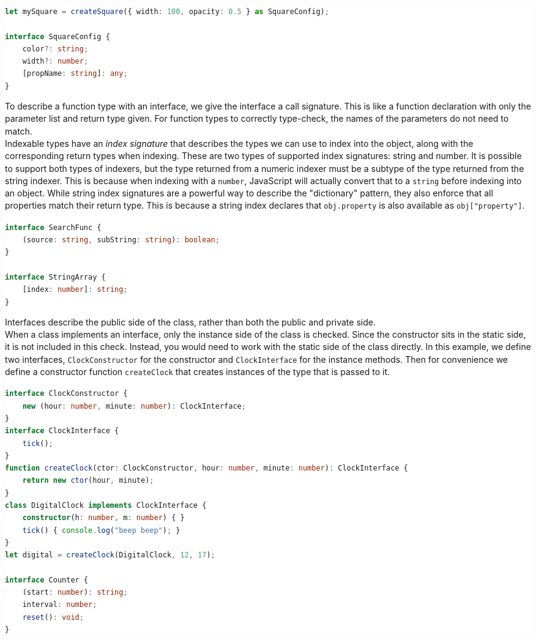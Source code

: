 ```typescript
let mySquare = createSquare({ width: 100, opacity: 0.5 } as SquareConfig);

interface SquareConfig {
    color?: string;
    width?: number;
    [propName: string]: any;
}
```

To describe a function type with an interface, we give the interface a call
 signature. This is like a function declaration with only the parameter list and
 return type given. For function types to correctly type-check, the names of the
 parameters do not need to match.<br>
Indexable types have an *index signature* that describes the types we can use to
 index into the object, along with the corresponding return types when indexing.
 These are two types of supported index signatures: string and number. It is
 possible to support both types of indexers, but the type returned from a
 numeric indexer must be a subtype of the type returned from the string indexer.
 This is because when indexing with a `number`, JavaScript will actually convert
 that to a `string` before indexing into an object. While string index
 signatures are a powerful way to describe the "dictionary" pattern, they also
 enforce that all properties match their return type. This is because a string
 index declares that `obj.property` is also available as `obj["property"]`.

```typescript
interface SearchFunc {
    (source: string, subString: string): boolean;
}

interface StringArray {
    [index: number]: string;
}
```

Interfaces describe the public side of the class, rather than both the public
 and private side.<br>
When a class implements an interface, only the instance side of the class is
 checked. Since the constructor sits in the static side, it is not included in
 this check. Instead, you would need to work with the static side of the class
 directly. In this example, we define two interfaces, `ClockConstructor` for the
 constructor and `ClockInterface` for the instance methods. Then for convenience
 we define a constructor function `createClock` that creates instances of the
 type that is passed to it.

```typescript
interface ClockConstructor {
    new (hour: number, minute: number): ClockInterface;
}
interface ClockInterface {
    tick();
}
function createClock(ctor: ClockConstructor, hour: number, minute: number): ClockInterface {
    return new ctor(hour, minute);
}
class DigitalClock implements ClockInterface {
    constructor(h: number, m: number) { }
    tick() { console.log("beep beep"); }
}
let digital = createClock(DigitalClock, 12, 17);

interface Counter {
    (start: number): string;
    interval: number;
    reset(): void;
}
```

[homepage]: http://www.typescriptlang.org/docs/handbook/basic-types.html
[temporal_dead_zone_and_errors_with_let]: https://developer.mozilla.org/en-US/docs/Web/JavaScript/Reference/Statements/let#Temporal_Dead_Zone_and_errors_with_let
[destructuring_assignment]: https://developer.mozilla.org/en-US/docs/Web/JavaScript/Reference/Operators/Destructuring_assignment
[understanding_javascript_function_invocation_and_this]: http://yehudakatz.com/2011/08/11/understanding-javascript-function-invocation-and-this/
[typescript_spec]: https://github.com/Microsoft/TypeScript/blob/master/doc/spec.md